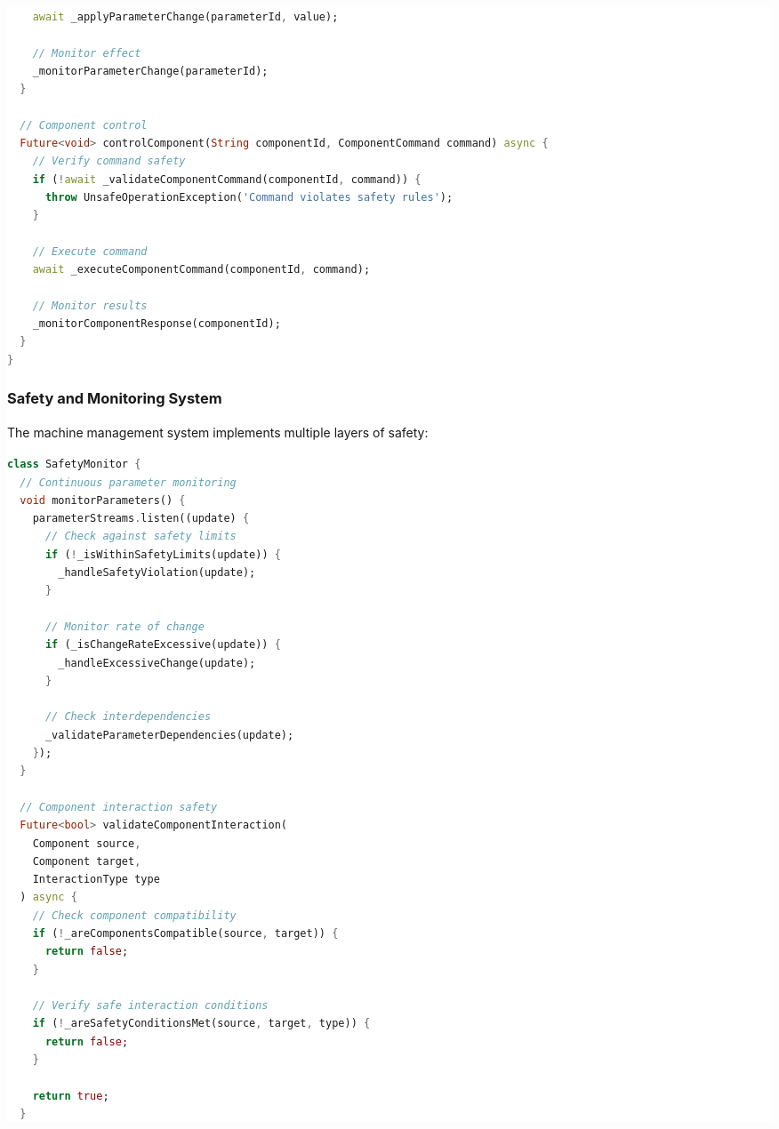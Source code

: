 ```dart
    await _applyParameterChange(parameterId, value);

    // Monitor effect
    _monitorParameterChange(parameterId);
  }

  // Component control
  Future<void> controlComponent(String componentId, ComponentCommand command) async {
    // Verify command safety
    if (!await _validateComponentCommand(componentId, command)) {
      throw UnsafeOperationException('Command violates safety rules');
    }

    // Execute command
    await _executeComponentCommand(componentId, command);

    // Monitor results
    _monitorComponentResponse(componentId);
  }
}
```

### Safety and Monitoring System

The machine management system implements multiple layers of safety:

```dart
class SafetyMonitor {
  // Continuous parameter monitoring
  void monitorParameters() {
    parameterStreams.listen((update) {
      // Check against safety limits
      if (!_isWithinSafetyLimits(update)) {
        _handleSafetyViolation(update);
      }

      // Monitor rate of change
      if (_isChangeRateExcessive(update)) {
        _handleExcessiveChange(update);
      }

      // Check interdependencies
      _validateParameterDependencies(update);
    });
  }

  // Component interaction safety
  Future<bool> validateComponentInteraction(
    Component source,
    Component target,
    InteractionType type
  ) async {
    // Check component compatibility
    if (!_areComponentsCompatible(source, target)) {
      return false;
    }

    // Verify safe interaction conditions
    if (!_areSafetyConditionsMet(source, target, type)) {
      return false;
    }

    return true;
  }
```